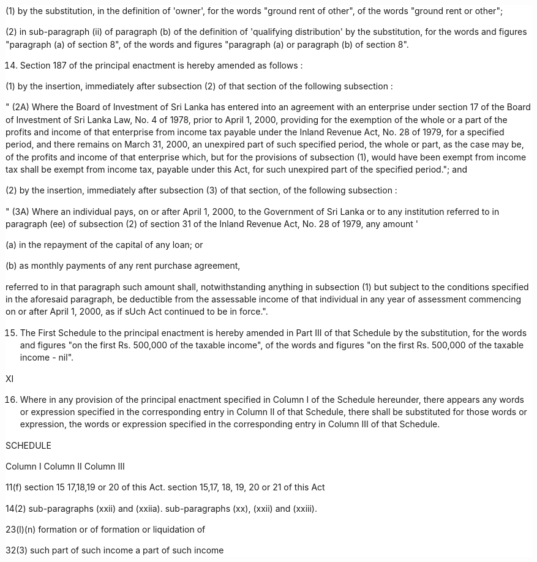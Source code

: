 (1) by the substitution, in the definition of 'owner', for the words "ground rent of other", of the words "ground rent or other";

(2) in sub-paragraph (ii) of paragraph (b) of the definition of 'qualifying distribution' by the substitution, for the words and figures "paragraph (a) of section 8", of the words and figures "paragraph (a) or paragraph (b) of section 8".

14. Section 187 of the principal enactment is hereby amended as follows :

(1) by the insertion, immediately after subsection (2) of that section of the following subsection :

" (2A) Where the Board of Investment of Sri Lanka has entered into an agreement with an enterprise under section 17 of the Board of Investment of Sri Lanka Law, No. 4 of 1978, prior to April 1, 2000, providing for the exemption of the whole or a part of the profits and income of that enterprise from income tax payable under the Inland Revenue Act, No. 28 of 1979, for a specified period, and there remains on March 31, 2000, an unexpired part of such specified period, the whole or part, as the case may be, of the profits and income of that enterprise which, but for the provisions of subsection (1), would have been exempt from income tax shall be exempt from income tax, payable under this Act, for such unexpired part of the specified period."; and

(2) by the insertion, immediately after subsection (3) of that section, of the following subsection :

" (3A) Where an individual pays, on or after April 1, 2000, to the Government of Sri Lanka or to any institution referred to in paragraph (ee) of subsection (2) of section 31 of the Inland Revenue Act, No. 28 of 1979, any amount '

(a) in the repayment of the capital of any loan; or

(b) as monthly payments of any rent purchase agreement,

referred to in that paragraph such amount shall, notwithstanding anything in subsection (1) but subject to the conditions specified in the aforesaid paragraph, be deductible from the assessable income of that individual in any year of assessment commencing on or after April 1, 2000, as if sUch Act continued to be in force.".

15. The First Schedule to the principal enactment is hereby amended in Part III of that Schedule by the substitution, for the words and figures "on the first Rs. 500,000 of the taxable income", of the words and figures "on the first Rs. 500,000 of the taxable income - nil".

XI

16. Where in any provision of the principal enactment specified in Column I of the Schedule hereunder, there appears any words or expression specified in the corresponding entry in Column II of that Schedule, there shall be substituted for those words or expression, the words or expression specified in the corresponding entry in Column III of that Schedule.

SCHEDULE

Column I Column II Column III

11(f) section 15 17,18,19 or 20 of this Act. section 15,17, 18, 19, 20 or 21 of this Act

14(2) sub-paragraphs (xxii) and (xxiia). sub-paragraphs (xx), (xxii) and (xxiii).

23(l)(n) formation or of formation or liquidation of

32(3) such part of such income a part of such income
